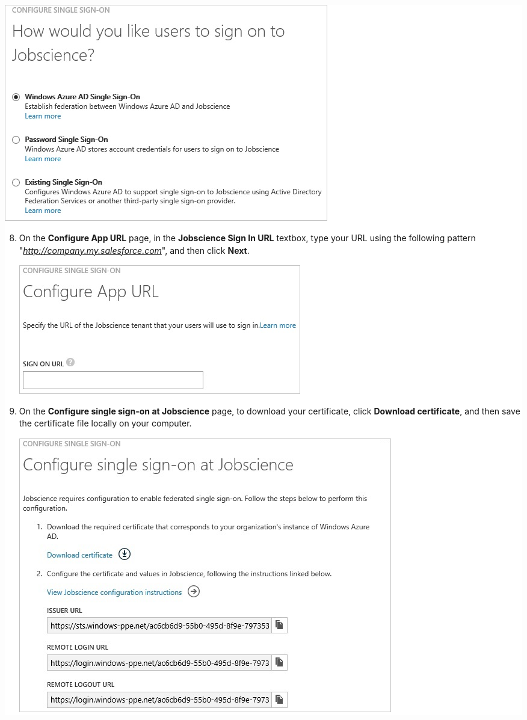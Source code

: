    ![Configure Single Sign-On](./media/active-directory-saas-jobscience-tutorial/IC784361.png "Configure Single Sign-On")

8. On the **Configure App URL** page, in the **Jobscience Sign In URL** textbox, type your URL using the following pattern "*http://company.my.salesforce.com*", and then click **Next**.

   ![Configure App URL](./media/active-directory-saas-jobscience-tutorial/IC784362.png "Configure App URL")

9. On the **Configure single sign-on at Jobscience** page, to download your certificate, click **Download certificate**, and then save the certificate file locally on your computer.

   ![Configure Single Sign-On](./media/active-directory-saas-jobscience-tutorial/IC784363.png "Configure Single Sign-On")
